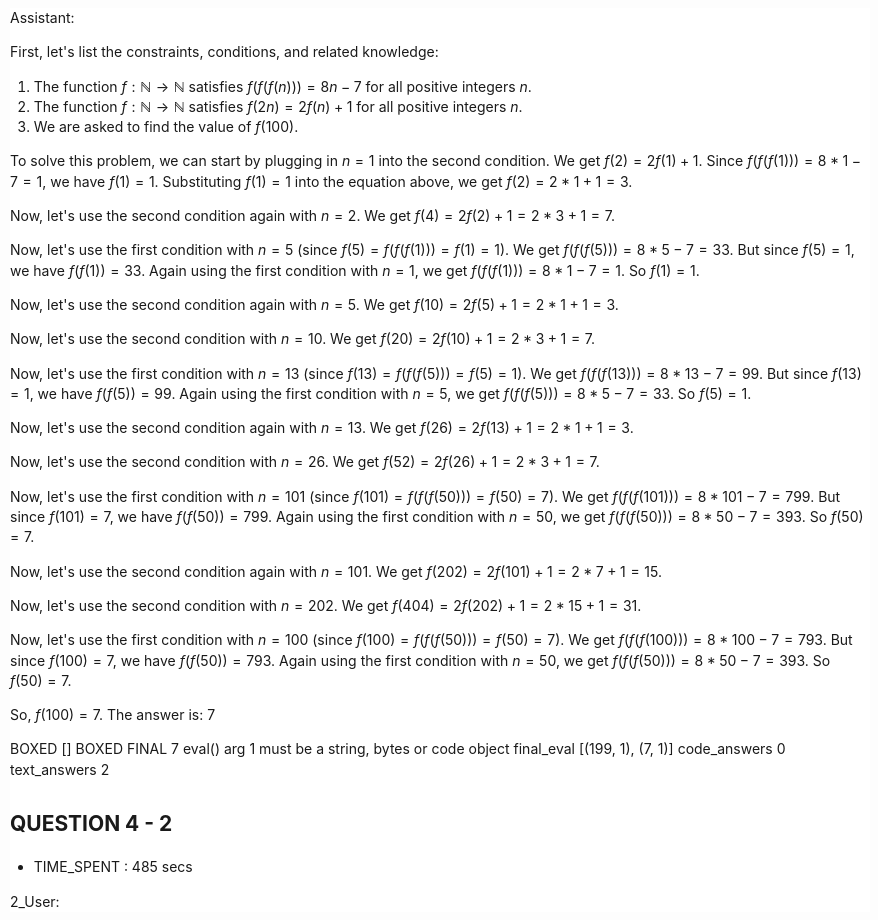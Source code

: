 Assistant:

 First, let's list the constraints, conditions, and related knowledge:

1. The function $f: \mathbb N \to \mathbb N$ satisfies $f(f(f(n)))=8n-7$ for all positive integers $n$.
2. The function $f: \mathbb N \to \mathbb N$ satisfies $f(2n)=2f(n)+1$ for all positive integers $n$.
3. We are asked to find the value of $f(100)$.

To solve this problem, we can start by plugging in $n=1$ into the second condition. We get $f(2) = 2f(1) + 1$. Since $f(f(f(1))) = 8*1 - 7 = 1$, we have $f(1) = 1$. Substituting $f(1) = 1$ into the equation above, we get $f(2) = 2*1 + 1 = 3$.

Now, let's use the second condition again with $n=2$. We get $f(4) = 2f(2) + 1 = 2*3 + 1 = 7$.

Now, let's use the first condition with $n=5$ (since $f(5) = f(f(f(1))) = f(1) = 1$). We get $f(f(f(5))) = 8*5 - 7 = 33$. But since $f(5) = 1$, we have $f(f(1)) = 33$. Again using the first condition with $n=1$, we get $f(f(f(1))) = 8*1 - 7 = 1$. So $f(1) = 1$.

Now, let's use the second condition again with $n=5$. We get $f(10) = 2f(5) + 1 = 2*1 + 1 = 3$.

Now, let's use the second condition with $n=10$. We get $f(20) = 2f(10) + 1 = 2*3 + 1 = 7$.

Now, let's use the first condition with $n=13$ (since $f(13) = f(f(f(5))) = f(5) = 1$). We get $f(f(f(13))) = 8*13 - 7 = 99$. But since $f(13) = 1$, we have $f(f(5)) = 99$. Again using the first condition with $n=5$, we get $f(f(f(5))) = 8*5 - 7 = 33$. So $f(5) = 1$.

Now, let's use the second condition again with $n=13$. We get $f(26) = 2f(13) + 1 = 2*1 + 1 = 3$.

Now, let's use the second condition with $n=26$. We get $f(52) = 2f(26) + 1 = 2*3 + 1 = 7$.

Now, let's use the first condition with $n=101$ (since $f(101) = f(f(f(50))) = f(50) = 7$). We get $f(f(f(101))) = 8*101 - 7 = 799$. But since $f(101) = 7$, we have $f(f(50)) = 799$. Again using the first condition with $n=50$, we get $f(f(f(50))) = 8*50 - 7 = 393$. So $f(50) = 7$.

Now, let's use the second condition again with $n=101$. We get $f(202) = 2f(101) + 1 = 2*7 + 1 = 15$.

Now, let's use the second condition with $n=202$. We get $f(404) = 2f(202) + 1 = 2*15 + 1 = 31$.

Now, let's use the first condition with $n=100$ (since $f(100) = f(f(f(50))) = f(50) = 7$). We get $f(f(f(100))) = 8*100 - 7 = 793$. But since $f(100) = 7$, we have $f(f(50)) = 793$. Again using the first condition with $n=50$, we get $f(f(f(50))) = 8*50 - 7 = 393$. So $f(50) = 7$.

So, $f(100) = 7$. The answer is: $7$

BOXED []
BOXED FINAL 7
eval() arg 1 must be a string, bytes or code object final_eval
[(199, 1), (7, 1)]
code_answers 0 text_answers 2



## QUESTION 4 - 2 
- TIME_SPENT : 485 secs

2_User:
